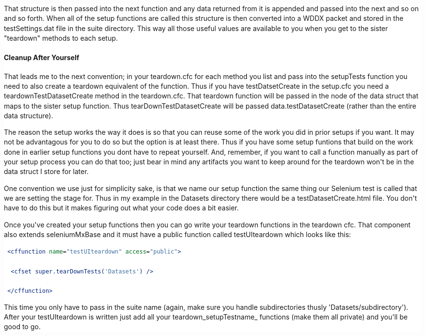 

That structure is then passed into the next function and any data returned from it is appended and passed into the next and so on and so forth.  When all of the setup functions are called this structure is then converted into a WDDX packet and stored in the testSettings.dat file in the suite directory.  This way all those useful values are available to you when you get to the sister "teardown" methods to each setup.




#### Cleanup After Yourself



That leads me to the next convention; in your teardown.cfc for each method you list and pass into the setupTests function you need to also create a teardown equivalent of the function.  Thus if you have testDatsetCreate in the setup.cfc you need a teardownTestDatasetCreate method in the teardown.cfc.  That teardown function will be passed in the node of the data struct that maps to the sister setup function.  Thus tearDownTestDatasetCreate will be passed data.testDatasetCreate (rather than the entire data structure).


The reason the setup works the way it does is so that you can reuse some of the work you did in prior setups if you want.  It may not be advantagous for you to do so but the option is at least there.  Thus if you have some setup funtions that build on the work done in earlier setup functions you dont have to repeat yourself.  And, remember, if you want to call a function manually as part of your setup process you can do that too; just bear in mind any artifacts you want to keep around for the teardown won't be in the data struct I store for later.


One convention we use just for simplicity sake, is that we name our setup function the same thing our Selenium test is called that we are setting the stage for.  Thus in my example in the Datasets directory there would be a testDatasetCreate.html file.  You don't have to do this but it makes figuring out what your code does a bit easier.


Once you've created your setup functions then you can go write your teardown functions in the teardown cfc.  That component also extends seleniumMxBase and it must have a public function called testUIteardown which looks like this:




```cfc
 <cffunction name="testUIteardown" access="public">

  <cfset super.tearDownTests('Datasets') />

 </cffunction>


```




This time you only have to pass in the suite name (again, make sure you handle subdirectories thusly 'Datasets/subdirectory').  After your testUIteardown is written just add all your teardown_setupTestname_ functions (make them all private) and you'll be good to go.

